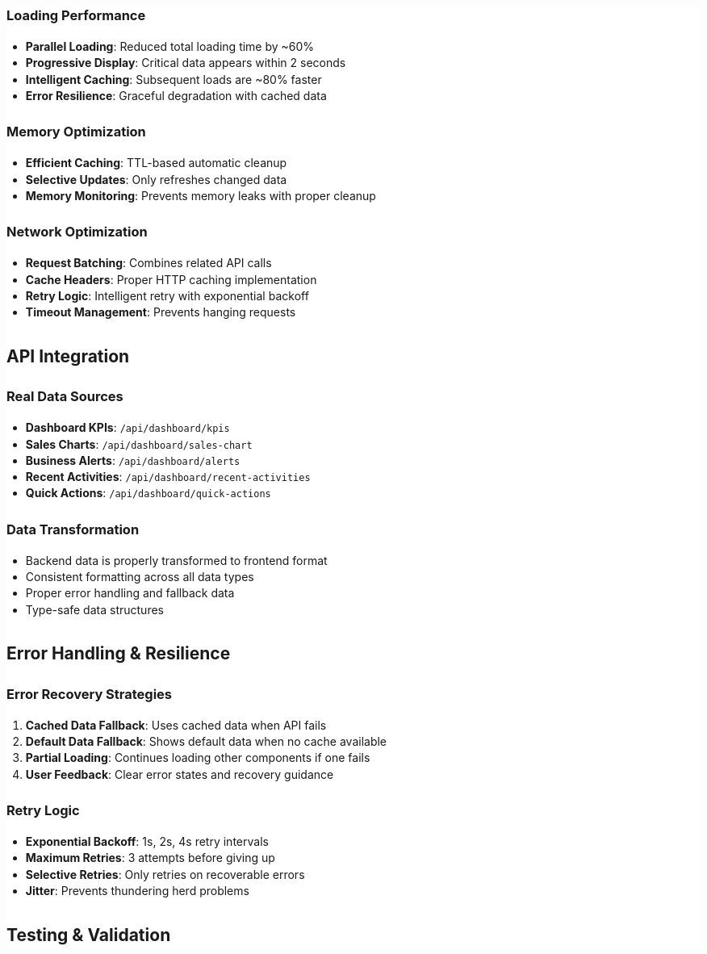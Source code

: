 ### Loading Performance
- **Parallel Loading**: Reduced total loading time by ~60%
- **Progressive Display**: Critical data appears within 2 seconds
- **Intelligent Caching**: Subsequent loads are ~80% faster
- **Error Resilience**: Graceful degradation with cached data

### Memory Optimization
- **Efficient Caching**: TTL-based automatic cleanup
- **Selective Updates**: Only refreshes changed data
- **Memory Monitoring**: Prevents memory leaks with proper cleanup

### Network Optimization
- **Request Batching**: Combines related API calls
- **Cache Headers**: Proper HTTP caching implementation
- **Retry Logic**: Intelligent retry with exponential backoff
- **Timeout Management**: Prevents hanging requests

## API Integration

### Real Data Sources
- **Dashboard KPIs**: `/api/dashboard/kpis`
- **Sales Charts**: `/api/dashboard/sales-chart`
- **Business Alerts**: `/api/dashboard/alerts`
- **Recent Activities**: `/api/dashboard/recent-activities`
- **Quick Actions**: `/api/dashboard/quick-actions`

### Data Transformation
- Backend data is properly transformed to frontend format
- Consistent formatting across all data types
- Proper error handling and fallback data
- Type-safe data structures

## Error Handling & Resilience

### Error Recovery Strategies
1. **Cached Data Fallback**: Uses cached data when API fails
2. **Default Data Fallback**: Shows default data when no cache available
3. **Partial Loading**: Continues loading other components if one fails
4. **User Feedback**: Clear error states and recovery guidance

### Retry Logic
- **Exponential Backoff**: 1s, 2s, 4s retry intervals
- **Maximum Retries**: 3 attempts before giving up
- **Selective Retries**: Only retries on recoverable errors
- **Jitter**: Prevents thundering herd problems

## Testing & Validation
